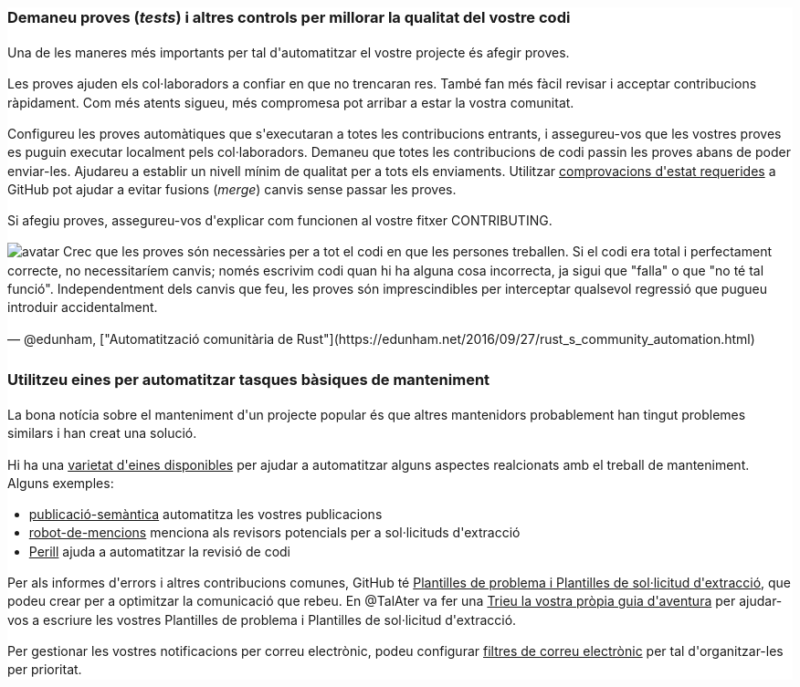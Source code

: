 ### Demaneu proves (*tests*) i altres controls per millorar la qualitat del vostre codi

Una de les maneres més importants per tal d'automatitzar el vostre projecte és afegir proves.

Les proves ajuden els col·laboradors a confiar en que no trencaran res. També fan més fàcil revisar i acceptar contribucions ràpidament. Com més atents sigueu, més compromesa pot arribar a estar la vostra comunitat.

Configureu les proves automàtiques que s'executaran a totes les contribucions entrants, i assegureu-vos que les vostres proves es puguin executar localment pels col·laboradors. Demaneu que totes les contribucions de codi passin les proves abans de poder enviar-les. Ajudareu a establir un nivell mínim de qualitat per a tots els enviaments. Utilitzar [comprovacions d'estat requerides](https://help.github.com/articles/about-required-status-checks/) a GitHub pot ajudar a evitar fusions (*merge*) canvis sense passar les proves.

Si afegiu proves, assegureu-vos d'explicar com funcionen al vostre fitxer CONTRIBUTING.

<aside markdown="1" class="pquote">
  <img src="https://avatars3.githubusercontent.com/u/812892?v=3&s=460" class="pquote-avatar" alt="avatar">
  Crec que les proves són necessàries per a tot el codi en que les persones treballen. Si el codi era total i perfectament correcte, no necessitaríem canvis; només escrivim codi quan hi ha alguna cosa incorrecta, ja sigui que "falla" o que "no té tal funció". Independentment dels canvis que feu, les proves són imprescindibles per interceptar qualsevol regressió que pugueu introduir accidentalment.
  <p markdown="1" class="pquote-credit">
— @edunham, ["Automatització comunitària de Rust"](https://edunham.net/2016/09/27/rust_s_community_automation.html)
  </p>
</aside>

### Utilitzeu eines per automatitzar tasques bàsiques de manteniment

La bona notícia sobre el manteniment d'un projecte popular és que altres mantenidors probablement han tingut problemes similars i han creat una solució.

Hi ha una [varietat d'eines disponibles](https://github.com/showcases/tools-for-open-source) per ajudar a automatitzar alguns aspectes realcionats amb el treball de manteniment. Alguns exemples:

* [publicació-semàntica](https://github.com/semantic-release/semantic-release) automatitza les vostres publicacions
* [robot-de-mencions](https://github.com/facebook/mention-bot) menciona als revisors potencials per a sol·licituds d'extracció
* [Perill](https://github.com/danger/danger) ajuda a automatitzar la revisió de codi

Per als informes d'errors i altres contribucions comunes, GitHub té [Plantilles de problema i Plantilles de sol·licitud d'extracció](https://github.com/blog/2111-issue-and-pull-request-templates), que podeu crear per a optimitzar la comunicació que rebeu. En @TalAter va fer una [Trieu la vostra pròpia guia d'aventura](https://www.talater.com/open-source-templates/#/) per ajudar-vos a escriure les vostres Plantilles de problema i Plantilles de sol·licitud d'extracció.

Per gestionar les vostres notificacions per correu electrònic, podeu configurar [filtres de correu electrònic](https://github.com/blog/2203-email-updates-about-your-own-activity) per tal d'organitzar-les per prioritat.
